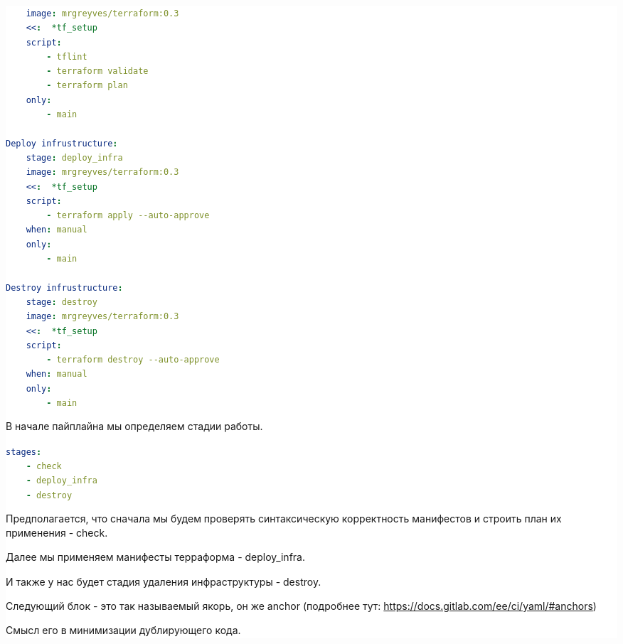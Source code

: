 ```yaml
    image: mrgreyves/terraform:0.3
    <<:  *tf_setup
    script:        
        - tflint
        - terraform validate
        - terraform plan
    only: 
        - main

Deploy infrustructure:
    stage: deploy_infra
    image: mrgreyves/terraform:0.3
    <<:  *tf_setup
    script:
        - terraform apply --auto-approve
    when: manual        
    only: 
        - main       

Destroy infrustructure:
    stage: destroy
    image: mrgreyves/terraform:0.3
    <<:  *tf_setup
    script:        
        - terraform destroy --auto-approve
    when: manual
    only: 
        - main
```


В начале пайплайна мы определяем стадии работы.

```yaml
stages:   
    - check
    - deploy_infra
    - destroy
```


Предполагается, что сначала мы будем проверять синтаксическую корректность манифестов и строить план их применения - check.


Далее мы применяем манифесты терраформа - deploy_infra.


И также у нас будет стадия удаления инфраструктуры - destroy.


Следующий блок - это так называемый якорь, он же anchor (подробнее тут: <https://docs.gitlab.com/ee/ci/yaml/#anchors>)


Смысл его в минимизации дублирующего кода.

